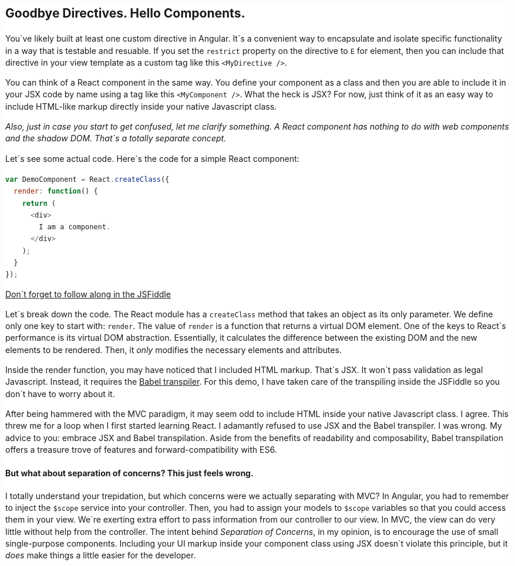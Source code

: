 
## Goodbye Directives. Hello Components.

You\`ve likely built at least one custom directive in Angular. It\`s a convenient way to encapsulate and isolate specific functionality in a way that is testable and resuable. If you set the `restrict` property on the directive to `E` for element, then you can include that directive in your view template as a custom tag like this `<MyDirective />`.

You can think of a React component in the same way. You define your component as a class and then you are able to include it in your JSX code by name using a tag like this `<MyComponent />`. What the heck is JSX? For now, just think of it as an easy way to include HTML-like markup directly inside your native Javascript class. 

*Also, just in case you start to get confused, let me clarify something. A React component has nothing to do with web components and the shadow DOM. That\`s a totally separate concept.*

Let\`s see some actual code. Here\`s the code for a simple React component:

```javascript
var DemoComponent = React.createClass({
  render: function() {
    return (
      <div>
        I am a component.
      </div> 
    ); 
  } 
});
```
[Don\`t forget to follow along in the JSFiddle](http://jsfiddle.net/michaelishere/52oxac3k/)

Let\`s break down the code. The React module has a `createClass` method that takes an object as its only parameter. We define only one key to start with: `render`. The value of `render` is a function that returns a virtual DOM element. One of the keys to React\`s performance is its virtual DOM abstraction. Essentially, it calculates the difference between the existing DOM and the new elements to be rendered. Then, it *only* modifies the necessary elements and attributes.

Inside the render function, you may have noticed that I included HTML markup. That\`s JSX. It won\`t pass validation as legal Javascript. Instead, it requires the [Babel transpiler](https://babeljs.io/). For this demo, I have taken care of the transpiling inside the JSFiddle so you don\`t have to worry about it. 

After being hammered with the MVC paradigm, it may seem odd to include HTML inside your native Javascript class. I agree. This threw me for a loop when I first started learning React. I adamantly refused to use JSX and the Babel transpiler. I was wrong. My advice to you: embrace JSX and Babel transpilation. Aside from the benefits of readability and composability, Babel transpilation offers a treasure trove of features and forward-compatibility with ES6. 

#### But what about separation of concerns? This just feels wrong.

I totally understand your trepidation, but which concerns were we actually separating with MVC? In Angular, you had to remember to inject the `$scope` service into your controller. Then, you had to assign your models to `$scope` variables so that you could access them in your view. We\`re exerting extra effort to pass information from our controller to our view. In MVC, the view can do very little without help from the controller. The intent behind *Separation of Concerns*, in my opinion, is to encourage the use of small single-purpose components. Including your UI markup inside your component class using JSX doesn\`t violate this principle, but it *does* make things a little easier for the developer.
